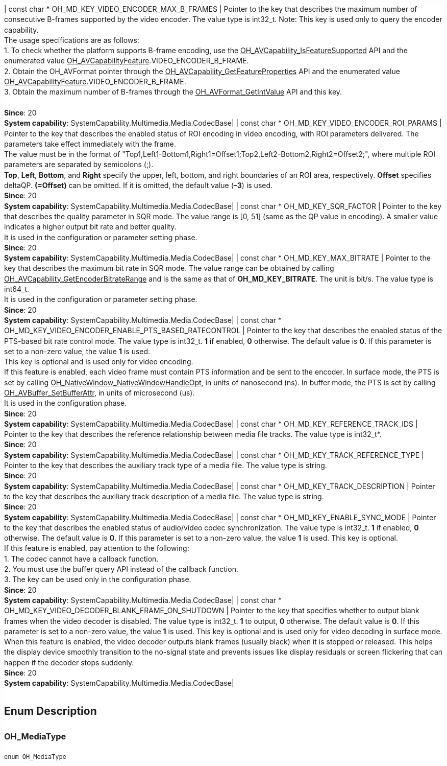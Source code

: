| const char * OH_MD_KEY_VIDEO_ENCODER_MAX_B_FRAMES | Pointer to the key that describes the maximum number of consecutive B-frames supported by the video encoder. The value type is int32_t. Note: This key is used only to query the encoder capability.<br> The usage specifications are as follows:<br> 1. To check whether the platform supports B-frame encoding, use the [OH_AVCapability_IsFeatureSupported](capi-native-avcapability-h.md#oh_avcapability_isfeaturesupported) API and the enumerated value [OH_AVCapabilityFeature](capi-native-avcapability-h.md#oh_avcapabilityfeature).VIDEO_ENCODER_B_FRAME.<br> 2. Obtain the OH_AVFormat pointer through the [OH_AVCapability_GetFeatureProperties](capi-native-avcapability-h.md#oh_avcapability_getfeatureproperties) API and the enumerated value [OH_AVCapabilityFeature](capi-native-avcapability-h.md#oh_avcapabilityfeature).VIDEO_ENCODER_B_FRAME.<br> 3. Obtain the maximum number of B-frames through the [OH_AVFormat_GetIntValue](capi-native-avformat-h.md#oh_avformat_getintvalue) API and this key.<br><br>**Since**: 20<br>**System capability**: SystemCapability.Multimedia.Media.CodecBase|
| const char * OH_MD_KEY_VIDEO_ENCODER_ROI_PARAMS | Pointer to the key that describes the enabled status of ROI encoding in video encoding, with ROI parameters delivered. The parameters take effect immediately with the frame.<br>The value must be in the format of "Top1,Left1-Bottom1,Right1=Offset1;Top2,Left2-Bottom2,Right2=Offset2;", where multiple ROI parameters are separated by semicolons (;).<br> **Top**, **Left**, **Bottom**, and **Right** specify the upper, left, bottom, and right boundaries of an ROI area, respectively. **Offset** specifies deltaQP. **(=Offset)** can be omitted. If it is omitted, the default value (**–3**) is used.<br>**Since**: 20<br>**System capability**: SystemCapability.Multimedia.Media.CodecBase|
| const char * OH_MD_KEY_SQR_FACTOR | Pointer to the key that describes the quality parameter in SQR mode. The value range is [0, 51] (same as the QP value in encoding). A smaller value indicates a higher output bit rate and better quality.<br> It is used in the configuration or parameter setting phase.<br>**Since**: 20<br>**System capability**: SystemCapability.Multimedia.Media.CodecBase|
| const char * OH_MD_KEY_MAX_BITRATE | Pointer to the key that describes the maximum bit rate in SQR mode. The value range can be obtained by calling [OH_AVCapability_GetEncoderBitrateRange](capi-native-avcapability-h.md#oh_avcapability_getencoderbitraterange) and is the same as that of **OH_MD_KEY_BITRATE**. The unit is bit/s. The value type is int64_t.<br> It is used in the configuration or parameter setting phase.<br>**Since**: 20<br>**System capability**: SystemCapability.Multimedia.Media.CodecBase|
| const char * OH_MD_KEY_VIDEO_ENCODER_ENABLE_PTS_BASED_RATECONTROL | Pointer to the key that describes the enabled status of the PTS-based bit rate control mode. The value type is int32_t. **1** if enabled, **0** otherwise. The default value is **0**. If this parameter is set to a non-zero value, the value **1** is used.<br>This key is optional and is used only for video encoding.<br> If this feature is enabled, each video frame must contain PTS information and be sent to the encoder. In surface mode, the PTS is set by calling [OH_NativeWindow_NativeWindowHandleOpt](../apis-arkgraphics2d/capi-external-window-h.md#oh_nativewindow_nativewindowhandleopt), in units of nanosecond (ns). In buffer mode, the PTS is set by calling [OH_AVBuffer_SetBufferAttr](capi-native-avbuffer-h.md#oh_avbuffer_setbufferattr), in units of microsecond (us).<br> It is used in the configuration phase.<br>**Since**: 20<br>**System capability**: SystemCapability.Multimedia.Media.CodecBase|
| const char * OH_MD_KEY_REFERENCE_TRACK_IDS | Pointer to the key that describes the reference relationship between media file tracks. The value type is int32_t\*.<br>**Since**: 20<br>**System capability**: SystemCapability.Multimedia.Media.CodecBase|
| const char * OH_MD_KEY_TRACK_REFERENCE_TYPE | Pointer to the key that describes the auxiliary track type of a media file. The value type is string.<br>**Since**: 20<br>**System capability**: SystemCapability.Multimedia.Media.CodecBase|
| const char * OH_MD_KEY_TRACK_DESCRIPTION | Pointer to the key that describes the auxiliary track description of a media file. The value type is string.<br>**Since**: 20<br>**System capability**: SystemCapability.Multimedia.Media.CodecBase|
| const char * OH_MD_KEY_ENABLE_SYNC_MODE | Pointer to the key that describes the enabled status of audio/video codec synchronization. The value type is int32_t. **1** if enabled, **0** otherwise. The default value is **0**. If this parameter is set to a non-zero value, the value **1** is used. This key is optional.<br>If this feature is enabled, pay attention to the following:<br> 1. The codec cannot have a callback function.<br> 2. You must use the buffer query API instead of the callback function.<br> 3. The key can be used only in the configuration phase.<br>**Since**: 20<br>**System capability**: SystemCapability.Multimedia.Media.CodecBase|
| const char * OH_MD_KEY_VIDEO_DECODER_BLANK_FRAME_ON_SHUTDOWN | Pointer to the key that specifies whether to output blank frames when the video decoder is disabled. The value type is int32_t. **1** to output, **0** otherwise. The default value is **0**. If this parameter is set to a non-zero value, the value **1** is used. This key is optional and is used only for video decoding in surface mode.<br> When this feature is enabled, the video decoder outputs blank frames (usually black) when it is stopped or released. This helps the display device smoothly transition to the no-signal state and prevents issues like display residuals or screen flickering that can happen if the decoder stops suddenly.<br>**Since**: 20<br>**System capability**: SystemCapability.Multimedia.Media.CodecBase|

## Enum Description

### OH_MediaType

```
enum OH_MediaType
```
